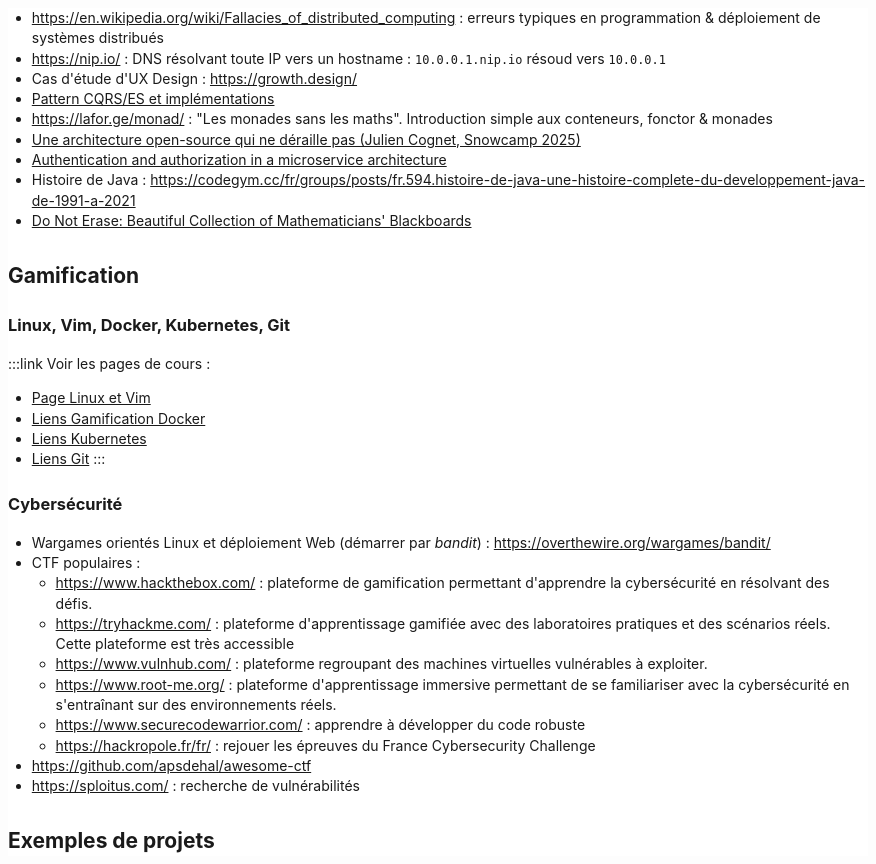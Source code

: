 - <https://en.wikipedia.org/wiki/Fallacies_of_distributed_computing> : erreurs typiques en programmation & déploiement de systèmes distribués
- <https://nip.io/> : DNS résolvant toute IP vers un hostname : `10.0.0.1.nip.io` résoud vers `10.0.0.1`
- Cas d'étude d'UX Design : <https://growth.design/>
- [Pattern CQRS/ES et implémentations](https://romaintrm.github.io/posts/cqrs-es-nos-heuristiques-apres-plusieurs-annees-de-production/)
- <https://lafor.ge/monad/> : "Les monades sans les maths". Introduction simple aux conteneurs, fonctor & monades
- [Une architecture open-source qui ne déraille pas (Julien Cognet, Snowcamp 2025)](https://www.slideshare.net/slideshow/snowcamp-2025-une-architecture-qui-ne-deraille-pas/275103626)
- [Authentication and authorization in a microservice architecture](https://microservices.io/post/architecture/2025/05/28/microservices-authn-authz-part-2-authentication.html)
- Histoire de Java : <https://codegym.cc/fr/groups/posts/fr.594.histoire-de-java-une-histoire-complete-du-developpement-java-de-1991-a-2021>
- [Do Not Erase: Beautiful Collection of Mathematicians' Blackboards](https://abakcus.com/do-not-erase-beautiful-collection-of-mathematicians-blackboards)

## Gamification

### Linux, Vim, Docker, Kubernetes, Git

:::link
Voir les pages de cours :

- [Page Linux et Vim](/linux)
- [Liens Gamification Docker](/docker/cours#exercices-challenges)
- [Liens Kubernetes](/k8s/cours#-liens)
- [Liens Git](/git/cours#ressources)
:::

### Cybersécurité

- Wargames orientés Linux et déploiement Web (démarrer par _bandit_) : <https://overthewire.org/wargames/bandit/>
- CTF populaires :
  - <https://www.hackthebox.com/> : plateforme de gamification permettant d'apprendre la cybersécurité en résolvant des défis.
  - <https://tryhackme.com/> : plateforme d'apprentissage gamifiée avec des laboratoires pratiques et des scénarios réels. Cette plateforme est très accessible
  - <https://www.vulnhub.com/> : plateforme regroupant des machines virtuelles vulnérables à exploiter.
  - <https://www.root-me.org/> : plateforme d'apprentissage immersive permettant de se familiariser avec la cybersécurité en s'entraînant sur des environnements réels.
  - <https://www.securecodewarrior.com/> : apprendre à développer du code robuste
  - <https://hackropole.fr/fr/> : rejouer les épreuves du France Cybersecurity Challenge
- <https://github.com/apsdehal/awesome-ctf>
- <https://sploitus.com/> : recherche de vulnérabilités

## Exemples de projets
